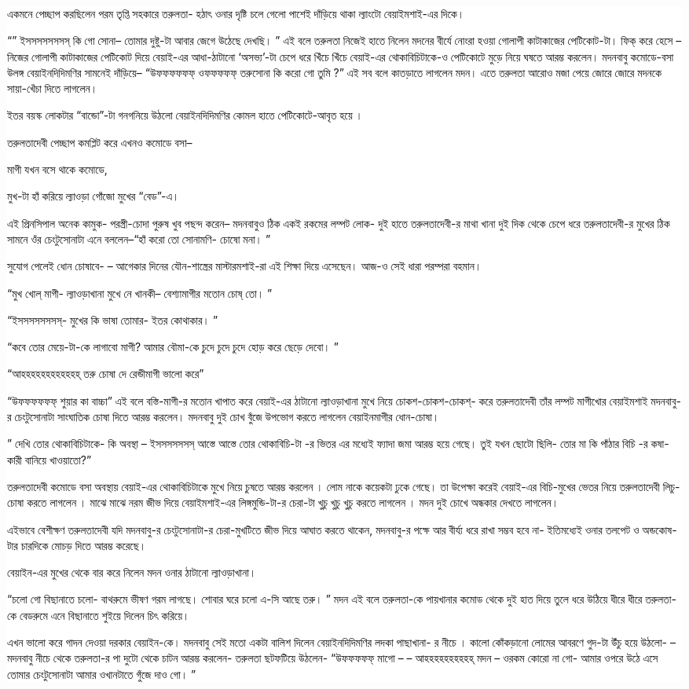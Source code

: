 একমনে পেচ্ছাপ করছিলেন পরম তৃপ্তি সহকারে তরুলতা- হঠাৎ ওনার দৃষ্টি চলে গেলো পাশেই দাঁড়িয়ে থাকা ল্যাংটো বেয়াইমশাই-এর দিকে।

“” ইসসসসসসসস্ কি গো সোনা– তোমার দুষ্টু-টা আবার জেগে উঠেছে দেখছি। ” এই বলে তরুলতা নিজেই হাতে নিলেন মদনের বীর্যে নোংরা হওয়া গোলাপী কাটাকাজের পেটিকোট-টা। ফিক্ করে হেসে – নিজের গোলাপী কাটাকাজের পেটিকোট দিয়ে বেয়াই-এর আধা-ঠাটানো ‘অসভ্য’-টা চেপে ধরে খিঁচে খিঁচে বেয়াই-এর থোকাবিচিটাকে-ও পেটিকোটে মুড়ে নিয়ে ঘষতে আরম্ভ করলেন। মদনবাবু কমোডে-বসা উলঙ্গ বেয়াইনদিদিমণির সামনেই দাঁড়িয়ে– “উফফফফফফ্ ওফফফফফ্ তরুসোনা কি করো গো তুমি ?” এই সব বলে কাতড়াতে লাগলেন মদন। এতে তরুলতা আরোও মজা পেয়ে জোরে জোরে মদনকে সায়া-খেঁচা দিতে লাগলেন।

ইতর বয়স্ক লোকটার “বান্ডো”-টা গনগনিয়ে উঠলো বেয়াইনদিদিমণির কোমল হাতে পেটিকোটে-আবৃত হয়ে ।

তরুলতাদেবী পেচ্ছাপ কমপ্লিট করে এখনও কমোডে বসা–

মাগী যখন বসে থাকে কমোডে,

মুখ-টা হাঁ করিয়ে ল্যাওড়া গোঁজো মুখের “বেড”-এ।

এই প্রিনসিপাল অনেক কামুক- পরস্ত্রী-চোদা পুরুষ খুব পছন্দ করেন– মদনবাবুও ঠিক একই রকমের লম্পট লোক- দুই হাতে তরুলতাদেবী-র মাথা খানা দুই দিক থেকে চেপে ধরে তরুলতাদেবী-র মুখের ঠিক সামনে ওঁর চেংটুসোনাটা এনে বললেন–“হাঁ করো তো সোনামণি- চোষো মনা। ”

সুযোগ পেলেই ধোন চোষাবে- – আগেকার দিনের যৌন-শাস্ত্রের মাস্টারমশাই-রা এই শিক্ষা দিয়ে এসেছেন। আজ-ও সেই ধারা পরম্পরা বহমান।

“মুখ খোল্ মাগী- ল্যাওড়াখানা মুখে নে খানকী– বেশ্যামাগীর মতোন চোষ্ তো। ”

“ইসসসসসসসস্- মুখের কি ভাষা তোমার- ইতর কোথাকার। ”

“কবে তোর মেয়ে-টা-কে লাগাবো মাগী? আমার বৌমা-কে চুদে চুদে চুদে হোড় করে ছেড়ে দেবো। ”

“আহহহহহহহহহহহহ্ তরু চোষা দে রেন্ডীমাগী ভালো করে”

“উফফফফফফ্ শুয়ার কা বাচ্চা” এই বলে বস্তি-মাগী-র মতোন খাপাত করে বেয়াই-এর ঠাটানো ল্যাওড়াখানা মুখে নিয়ে চোকশ-চোকশ-চোকশ্- করে তরুলতাদেবী তাঁর লম্পট মাগীখোর বেয়াইমশাই মদনবাবু-র চেংটুসোনাটা সাংঘাতিক চোষা দিতে আরম্ভ করলেন। মদনবাবু দুই চোখ বুঁজে উপভোগ করতে লাগলেন বেয়াইনমাগীর ধোন-চোষা।

” দেখি তোর থোকাবিচিটাকে- কি অবস্থা – ইসসসসসসস্ আস্তে আস্তে তোর থোকাবিচি-টা -র ভিতর এর মধ্যেই ফ্যাদা জমা আরম্ভ হয়ে গেছে। তুই যখন ছোটো ছিলি- তোর মা কি পাঁঠার বিচি -র কষা-কারী বানিয়ে খাওয়াতো?”

তরুলতাদেবী কমোডে বসা অবস্থায় বেয়াই-এর থোকাবিচিটাকে মুখে নিয়ে চুষতে আরম্ভ করলেন । লোম নাকে কয়েকটা ঢুকে গেছে। তা উপেক্ষা করেই বেয়াই-এর বিচি-মুখের ভেতর নিয়ে তরুলতাদেবী লিচু-চোষা করতে লাগলেন । মাঝে মাঝে নরম জীভ দিয়ে বেয়াইমশাই-এর লিঙ্গমুন্ডি-টা-র চেরা-টা খুচু খুচু খুচু করতে লাগলেন । মদন দুই চোখে অন্ধকার দেখতে লাগলেন।


এইভাবে বেশীক্ষণ তরুলতাদেবী যদি মদনবাবু-র চেংটুসোনাটা-র চেরা-মুখটিতে জীভ দিয়ে আঘাত করতে থাকেন, মদনবাবু-র পক্ষে আর বীর্য্য ধরে রাখা সম্ভব হবে না- ইতিমধ্যেই ওনার তলপেট ও অন্ডকোষ-টার চারদিকে মোচড় দিতে আরম্ভ করেছে।

বেয়াইন-এর মুখের থেকে বার করে নিলেন মদন ওনার ঠাটানো ল্যাওড়াখানা।

“চলো গো বিছানাতে চলো- বাথরুমে ভীষণ গরম লাগছে। শোবার ঘরে চলো এ-সি আছে তরু। ” মদন এই বলে তরুলতা-কে পায়খানার কমোড থেকে দুই হাত দিয়ে তুলে ধরে উঠিয়ে ধীরে ধীরে তরুলতা-কে বেডরুমে এনে বিছানাতে শুইয়ে দিলেন চিৎ করিয়ে।

এখন ভালো করে গাদন দেওয়া দরকার বেয়াইন-কে। মদনবাবু সেই মতো একটা বালিশ দিলেন বেয়াইনদিদিমণির লদকা পাছাখানা- র নীচে । কালো কোঁকড়ানো লোমের আবরণে গুদ-টা উঁচু হয়ে উঠলো- – মদনবাবু নীচে থেকে তরুলতা-র পা দুটো থেকে চাটন আরম্ভ করলেন- তরুলতা ছটফটিয়ে উঠলেন- “উফফফফফ্ মাগো – – আহহহহহহহহহহ্ মদন – ওরকম কোরো না গো- আমার ওপরে উঠে এসে তোমার চেংটুসোনাটা আমার ওখানটাতে গুঁজে দাও গো। ”
